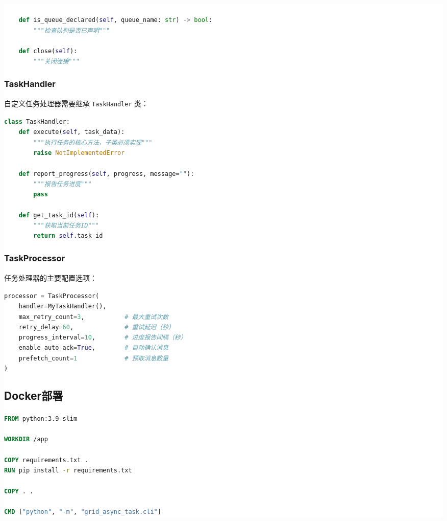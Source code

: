 ```python
    
    def is_queue_declared(self, queue_name: str) -> bool:
        """检查队列是否已声明"""
    
    def close(self):
        """关闭连接"""
```

### TaskHandler

自定义任务处理器需要继承 `TaskHandler` 类：

```python
class TaskHandler:
    def execute(self, task_data):
        """执行任务的核心方法，子类必须实现"""
        raise NotImplementedError
    
    def report_progress(self, progress, message=""):
        """报告任务进度"""
        pass
    
    def get_task_id(self):
        """获取当前任务ID"""
        return self.task_id
```

### TaskProcessor

任务处理器的主要配置选项：

```python
processor = TaskProcessor(
    handler=MyTaskHandler(),
    max_retry_count=3,           # 最大重试次数
    retry_delay=60,              # 重试延迟（秒）
    progress_interval=10,        # 进度报告间隔（秒）
    enable_auto_ack=True,        # 自动确认消息
    prefetch_count=1             # 预取消息数量
)
```

## Docker部署

```dockerfile
FROM python:3.9-slim

WORKDIR /app

COPY requirements.txt .
RUN pip install -r requirements.txt

COPY . .

CMD ["python", "-m", "grid_async_task.cli"]
```
